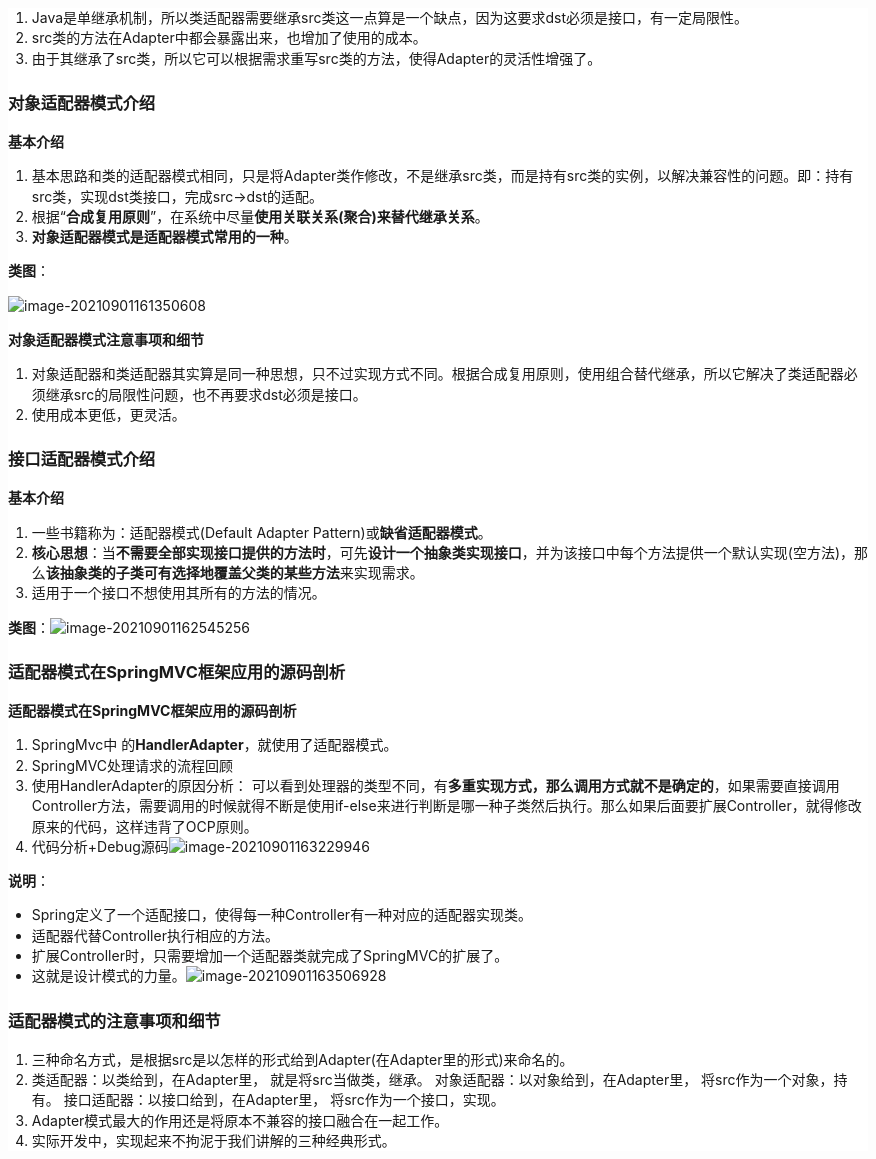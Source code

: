 1. Java是单继承机制，所以类适配器需要继承src类这一点算是一个缺点，因为这要求dst必须是接口，有一定局限性。
2. src类的方法在Adapter中都会暴露出来，也增加了使用的成本。
3. 由于其继承了src类，所以它可以根据需求重写src类的方法，使得Adapter的灵活性增强了。

### 对象适配器模式介绍

**基本介绍**

1. 基本思路和类的适配器模式相同，只是将Adapter类作修改，不是继承src类，而是持有src类的实例，以解决兼容性的问题。即：持有src类，实现dst类接口，完成src->dst的适配。
2. 根据“**合成复用原则**”，在系统中尽量**使用关联关系(聚合)来替代继承关系**。
3. **对象适配器模式是适配器模式常用的一种**。

**类图**：

![image-20210901161350608](https://zym-notes.oss-cn-shenzhen.aliyuncs.com/img/image-20210901161350608.png)

**对象适配器模式注意事项和细节**

1. 对象适配器和类适配器其实算是同一种思想，只不过实现方式不同。根据合成复用原则，使用组合替代继承，所以它解决了类适配器必须继承src的局限性问题，也不再要求dst必须是接口。
2. 使用成本更低，更灵活。

### 接口适配器模式介绍

**基本介绍**

1. 一些书籍称为：适配器模式(Default Adapter Pattern)或**缺省适配器模式**。
2. **核心思想**：当**不需要全部实现接口提供的方法时**，可先**设计一个抽象类实现接口**，并为该接口中每个方法提供一个默认实现(空方法)，那么**该抽象类的子类可有选择地覆盖父类的某些方法**来实现需求。
3. 适用于一个接口不想使用其所有的方法的情况。

**类图**：![image-20210901162545256](https://zym-notes.oss-cn-shenzhen.aliyuncs.com/img/image-20210901162545256.png)

### 适配器模式在SpringMVC框架应用的源码剖析

**适配器模式在SpringMVC框架应用的源码剖析**

1. SpringMvc中 的**HandlerAdapter**，就使用了适配器模式。
2. SpringMVC处理请求的流程回顾
3. 使用HandlerAdapter的原因分析：
    可以看到处理器的类型不同，有**多重实现方式，那么调用方式就不是确定的**，如果需要直接调用Controller方法，需要调用的时候就得不断是使用if-else来进行判断是哪一种子类然后执行。那么如果后面要扩展Controller，就得修改原来的代码，这样违背了OCP原则。
4. 代码分析+Debug源码![image-20210901163229946](https://zym-notes.oss-cn-shenzhen.aliyuncs.com/img/image-20210901163229946.png)

**说明**：

- Spring定义了一个适配接口，使得每一种Controller有一种对应的适配器实现类。
- 适配器代替Controller执行相应的方法。
- 扩展Controller时，只需要增加一个适配器类就完成了SpringMVC的扩展了。
- 这就是设计模式的力量。![image-20210901163506928](https://zym-notes.oss-cn-shenzhen.aliyuncs.com/img/image-20210901163506928.png)

### 适配器模式的注意事项和细节

1. 三种命名方式，是根据src是以怎样的形式给到Adapter(在Adapter里的形式)来命名的。
2. 类适配器：以类给到，在Adapter里， 就是将src当做类，继承。
    对象适配器：以对象给到，在Adapter里， 将src作为一个对象，持有。
    接口适配器：以接口给到，在Adapter里， 将src作为一个接口，实现。
3. Adapter模式最大的作用还是将原本不兼容的接口融合在一起工作。
4. 实际开发中，实现起来不拘泥于我们讲解的三种经典形式。
